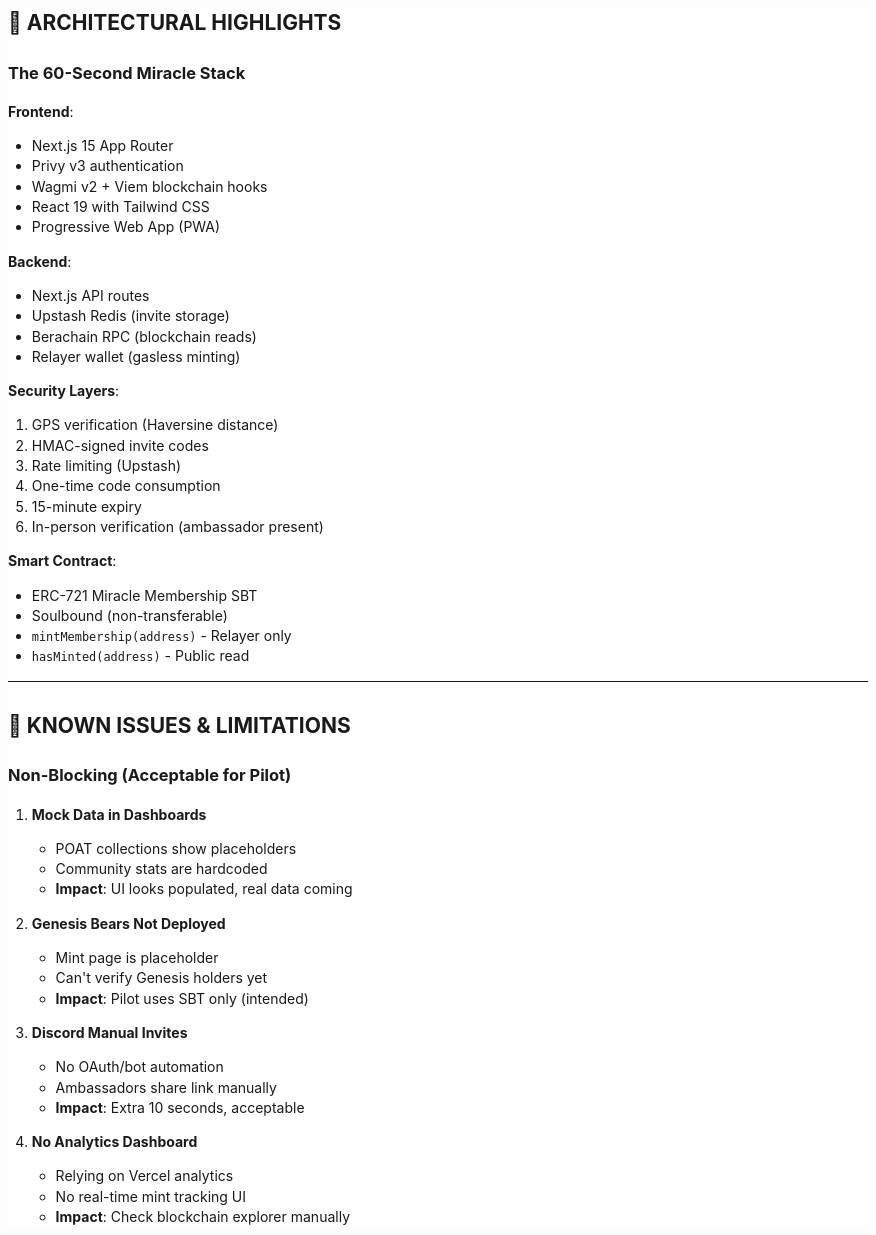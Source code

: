 
## 🎨 ARCHITECTURAL HIGHLIGHTS

### The 60-Second Miracle Stack

**Frontend**:
- Next.js 15 App Router
- Privy v3 authentication
- Wagmi v2 + Viem blockchain hooks
- React 19 with Tailwind CSS
- Progressive Web App (PWA)

**Backend**:
- Next.js API routes
- Upstash Redis (invite storage)
- Berachain RPC (blockchain reads)
- Relayer wallet (gasless minting)

**Security Layers**:
1. GPS verification (Haversine distance)
2. HMAC-signed invite codes
3. Rate limiting (Upstash)
4. One-time code consumption
5. 15-minute expiry
6. In-person verification (ambassador present)

**Smart Contract**:
- ERC-721 Miracle Membership SBT
- Soulbound (non-transferable)
- `mintMembership(address)` - Relayer only
- `hasMinted(address)` - Public read

---

## 🐛 KNOWN ISSUES & LIMITATIONS

### Non-Blocking (Acceptable for Pilot)
1. **Mock Data in Dashboards**
   - POAT collections show placeholders
   - Community stats are hardcoded
   - **Impact**: UI looks populated, real data coming

2. **Genesis Bears Not Deployed**
   - Mint page is placeholder
   - Can't verify Genesis holders yet
   - **Impact**: Pilot uses SBT only (intended)

3. **Discord Manual Invites**
   - No OAuth/bot automation
   - Ambassadors share link manually
   - **Impact**: Extra 10 seconds, acceptable

4. **No Analytics Dashboard**
   - Relying on Vercel analytics
   - No real-time mint tracking UI
   - **Impact**: Check blockchain explorer manually
